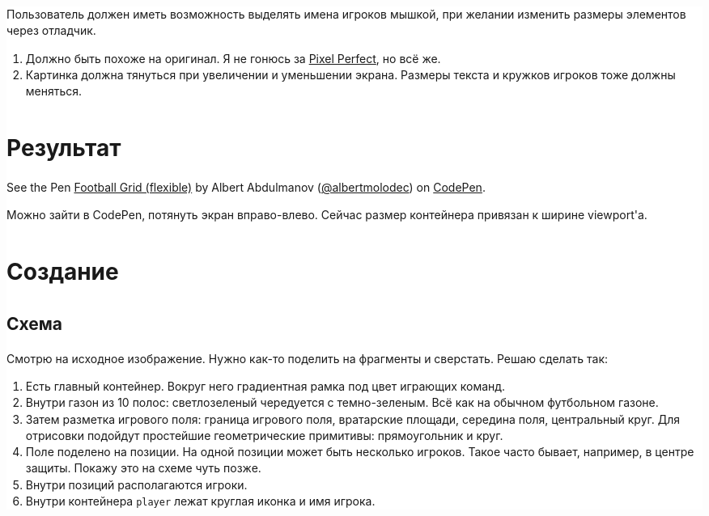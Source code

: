 Пользователь должен иметь возможность выделять имена игроков мышкой, при желании изменить размеры элементов через отладчик. 
1. Должно быть похоже на оригинал. Я не гонюсь за [Pixel Perfect](http://zencoder.ru/web-development/pixel-perfect/), но всё же.
1. Картинка должна тянуться при увеличении и уменьшении экрана. Размеры текста и кружков игроков тоже должны меняться.

# Результат

<p data-height="500" data-theme-id="light" data-slug-hash="NzEjNo" data-default-tab="result" data-user="albertmolodec" data-embed-version="2" data-pen-title="Football Grid (flexible)" class="codepen">See the Pen <a href="https://codepen.io/albertmolodec/pen/NzEjNo/">Football Grid (flexible)</a> by Albert Abdulmanov (<a href="https://codepen.io/albertmolodec">@albertmolodec</a>) on <a href="https://codepen.io">CodePen</a>.</p>
<script async src="https://static.codepen.io/assets/embed/ei.js"></script>

Можно зайти в CodePen, потянуть экран вправо-влево. Сейчас размер контейнера привязан к ширине viewport'а.

# Создание

## Схема

Смотрю на исходное изображение. Нужно как-то поделить на фрагменты и сверстать. 
Решаю сделать так:

1. Есть главный контейнер. Вокруг него градиентная рамка под цвет играющих команд.
2. Внутри газон из 10 полос: светлозеленый чередуется с темно-зеленым. Всё как на обычном футбольном газоне. 
3. Затем разметка игрового поля: граница игрового поля, вратарские площади, середина поля, центральный круг. Для отрисовки подойдут простейшие геометрические примитивы: прямоугольник и круг.
4. Поле поделено на позиции. На одной позиции может быть несколько игроков. Такое часто бывает, например, в центре защиты. Покажу это на схеме чуть позже.
5. Внутри позиций располагаются игроки.
6. Внутри контейнера `player` лежат круглая иконка и имя игрока.
